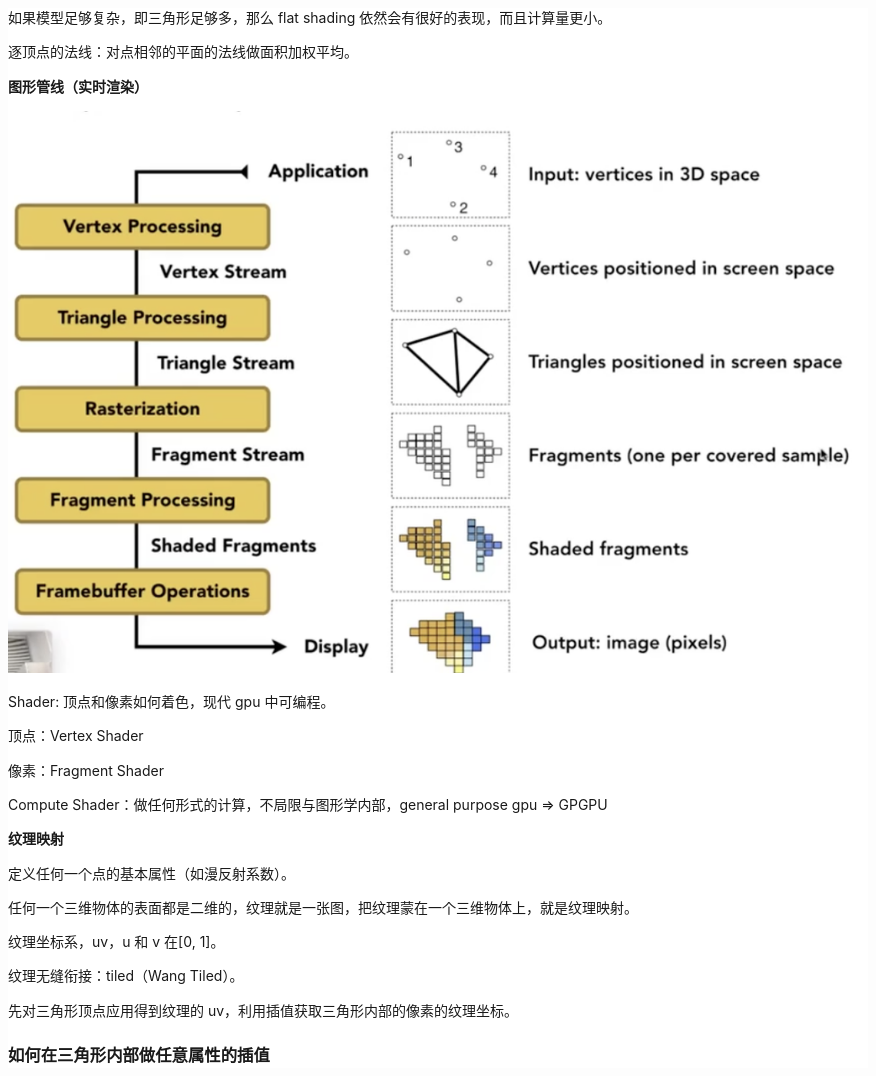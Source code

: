 如果模型足够复杂，即三角形足够多，那么 flat shading 依然会有很好的表现，而且计算量更小。

逐顶点的法线：对点相邻的平面的法线做面积加权平均。

**图形管线（实时渲染）**

![Generated](./images/31.png)

Shader: 顶点和像素如何着色，现代 gpu 中可编程。

顶点：Vertex Shader

像素：Fragment Shader

Compute Shader：做任何形式的计算，不局限与图形学内部，general purpose gpu =&gt; GPGPU

**纹理映射**

定义任何一个点的基本属性（如漫反射系数）。

任何一个三维物体的表面都是二维的，纹理就是一张图，把纹理蒙在一个三维物体上，就是纹理映射。

纹理坐标系，uv，u 和 v 在\[0, 1\]。

纹理无缝衔接：tiled（Wang Tiled）。

先对三角形顶点应用得到纹理的 uv，利用插值获取三角形内部的像素的纹理坐标。

### **如何在三角形内部做任意属性的插值**
